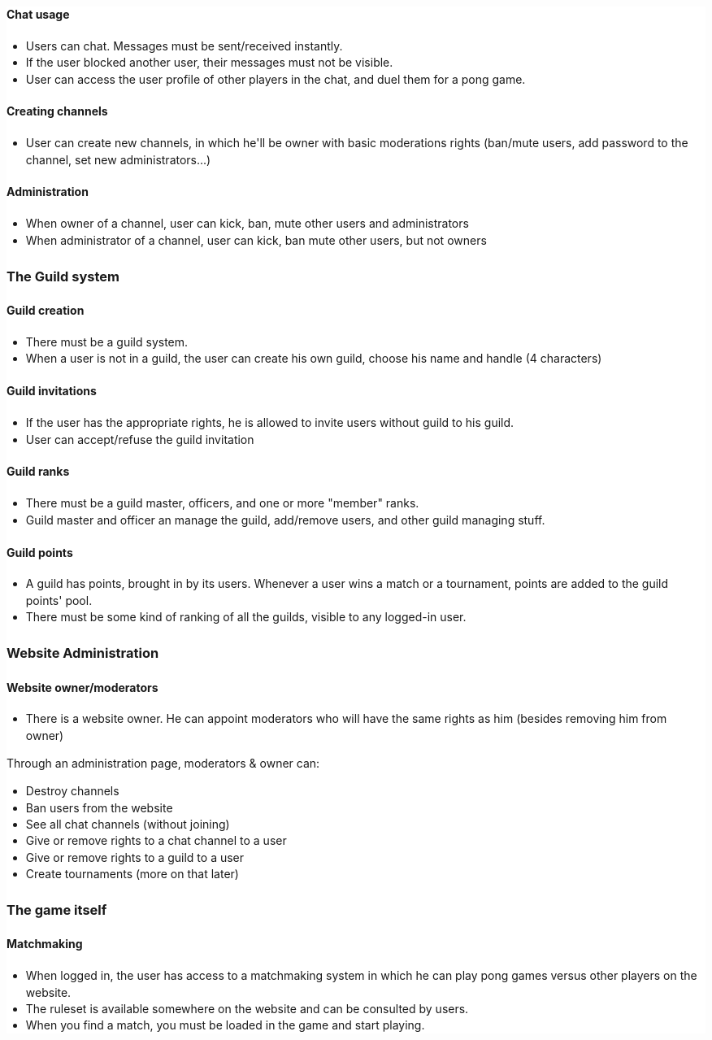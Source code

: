 #### Chat usage
- Users can chat. Messages must be sent/received instantly.
- If the user blocked another user, their messages must not be visible.
- User can access the user profile of other players in the chat, and duel them for a pong game.

#### Creating channels
- User can create new channels, in which he'll be owner with basic moderations rights (ban/mute users, add password to the channel, set new administrators...)

#### Administration
- When owner of a channel, user can kick, ban, mute other users and administrators
- When administrator of a channel, user can kick, ban mute other users, but not owners

### The Guild system

#### Guild creation
- There must be a guild system.
- When a user is not in a guild, the user can create his own guild, choose his name and handle (4 characters)

#### Guild invitations
- If the user has the appropriate rights, he is allowed to invite users without guild to his guild.
- User can accept/refuse the guild invitation

#### Guild ranks
- There must be a guild master, officers, and one or more "member" ranks.
- Guild master and officer an manage the guild, add/remove users, and other guild managing stuff.

#### Guild points
- A guild has points, brought in by its users. Whenever a user wins a match or a tournament, points are added to the guild points' pool.
- There must be some kind of ranking of all the guilds, visible to any logged-in user.

### Website Administration

#### Website owner/moderators
- There is a website owner. He can appoint moderators who will have the same rights as him (besides removing him from owner)

Through an administration page, moderators & owner can:
- Destroy channels
- Ban users from the website
- See all chat channels (without joining)
- Give or remove rights to a chat channel to a user
- Give or remove rights to a guild to a user
- Create tournaments (more on that later)

### The game itself

#### Matchmaking
- When logged in, the user has access to a matchmaking system in which he can play pong games versus other players on the website.
- The ruleset is available somewhere on the website and can be consulted by users.
- When you find a match, you must be loaded in the game and start playing.
